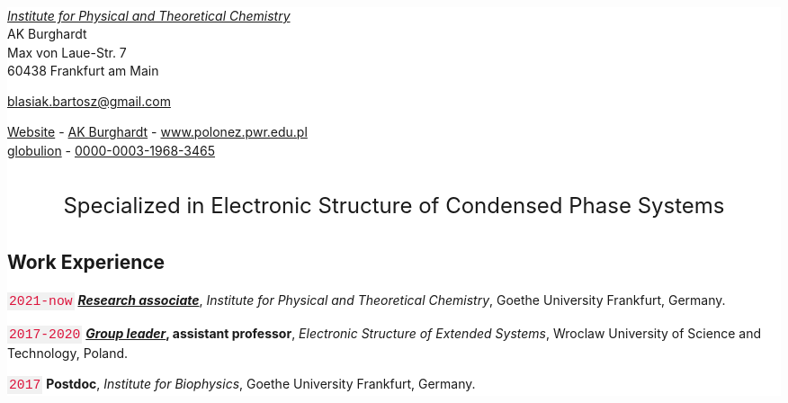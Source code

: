 <p>
<cite><a target="_blank" rel="noopener noreferrer" href="https://www.theochem.uni-frankfurt.de/people">
Institute for Physical and Theoretical Chemistry
</a></cite>
<br />
AK Burghardt<br />
Max von Laue-Str. 7<br />
60438 Frankfurt am Main<br /></p>


<p><a href="mailto: blasiak.bartosz@gmail.com">blasiak.bartosz@gmail.com</a></p> 

<div id="webaddress">
  <a target="_blank" rel="noopener noreferrer" href="https://globulion.github.io"><i class="fas fa-user"></i> Website</a>  -
  <a target="_blank" rel="noopener noreferrer" href="https://www.theochem.uni-frankfurt.de/people"><i class="fas fa-home"></i> AK Burghardt</a> - 
  <a target="_blank" rel="noopener noreferrer" href="http://www.polonez.pwr.edu.pl/people/people"><i class="fas fa-users"></i> www.polonez.pwr.edu.pl</a><br />
  <a target="_blank" rel="noopener noreferrer" href="https://github.com/globulion"><i class="fab fa-github"></i> globulion</a> - 
  <a target="_blank" rel="noopener noreferrer" href="https://orcid.org/0000-0003-1968-3465"><i class="ai ai-orcid"></i> 0000-0003-1968-3465</a> 
</div>

<head>
<style>
code {
 font-family: Consolas,"courier new";
 color: crimson;
 background-color: #f1f1f1;
 padding: 2px;
 font-size: 105%;
}
</style>
</head>

<br>
<p><center><font size="+2">Specialized in Electronic Structure of Condensed Phase Systems</font></center></p>

<h2 id="experience">Work Experience</h2>

<p><code class="language-plaintext highlighter-rouge">2021-now</code>
<strong><cite><a target="_blank" rel="noopener noreferrer" href="https://www.theochem.uni-frankfurt.de/people">Research associate</a></cite></strong>, <em>Institute for Physical and Theoretical Chemistry</em>, Goethe University Frankfurt, Germany.</p>

<p><code class="language-plaintext highlighter-rouge">2017-2020</code>
<strong><cite><a target="_blank" rel="noopener noreferrer" href="http://www.polonez.pwr.edu.pl/people/people">Group leader</a></cite>, assistant professor</strong>, <em>Electronic Structure of Extended Systems</em>, Wroclaw University of Science and Technology, Poland.</p>

<p><code class="language-plaintext highlighter-rouge">2017</code>
<strong>Postdoc</strong>, <em>Institute for Biophysics</em>, Goethe University Frankfurt, Germany.</p>
